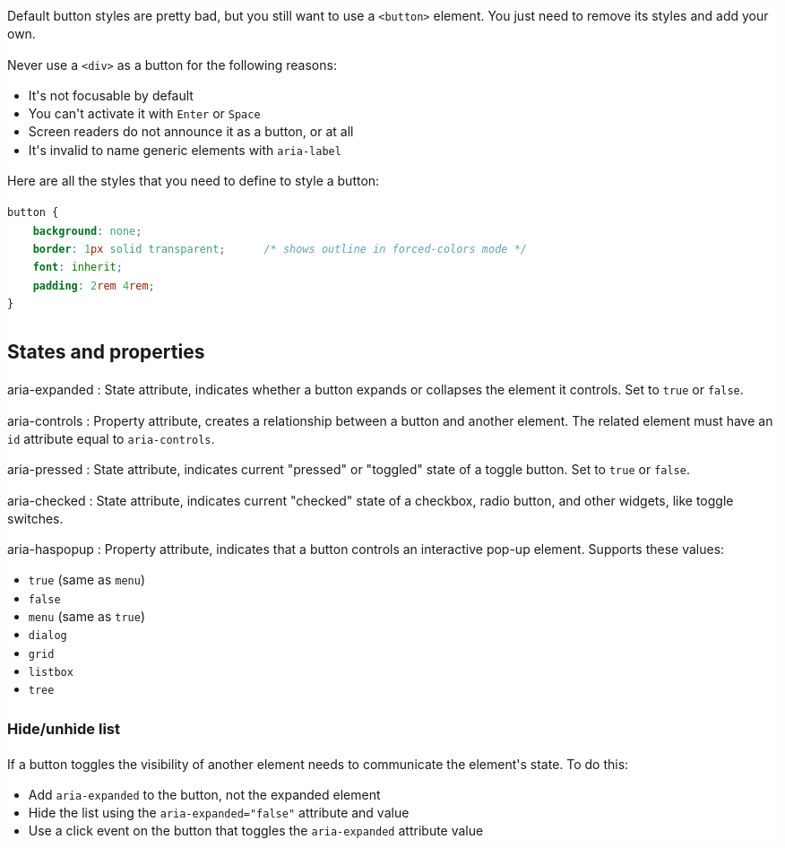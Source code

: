 Default button styles are pretty bad, but you still want to use a `<button>` element. You just need to remove its styles and add your own.

Never use a `<div>` as a button for the following reasons:
- It's not focusable by default
- You can't activate it with `Enter` or `Space`
- Screen readers do not announce it as a button, or at all
- It's invalid to name generic elements with `aria-label` 

Here are all the styles that you need to define to style a button:

```css
button {
    background: none;
    border: 1px solid transparent;      /* shows outline in forced-colors mode */
    font: inherit;
    padding: 2rem 4rem;
}
```

## States and properties

aria-expanded
: State attribute, indicates whether a button expands or collapses the element it controls. Set to `true` or `false`.

aria-controls
: Property attribute, creates a relationship between a button and another element. The related element must have an `id` attribute equal to `aria-controls`.

aria-pressed
: State attribute, indicates current "pressed" or "toggled" state of a toggle button. Set to `true` or `false`.

aria-checked
: State attribute, indicates current "checked" state of a checkbox, radio button, and other widgets, like toggle switches.

aria-haspopup
: Property attribute, indicates that a button controls an interactive pop-up element. Supports these values:
  - `true` (same as `menu`)
  - `false`
  - `menu` (same as `true`)
  - `dialog`
  - `grid`
  - `listbox`
  - `tree`


### Hide/unhide list

If a button toggles the visibility of another element needs to communicate the element's state. To do this:
- Add `aria-expanded` to the button, not the expanded element
- Hide the list using the `aria-expanded="false"` attribute and value
- Use a click event on the button that toggles the `aria-expanded` attribute value
